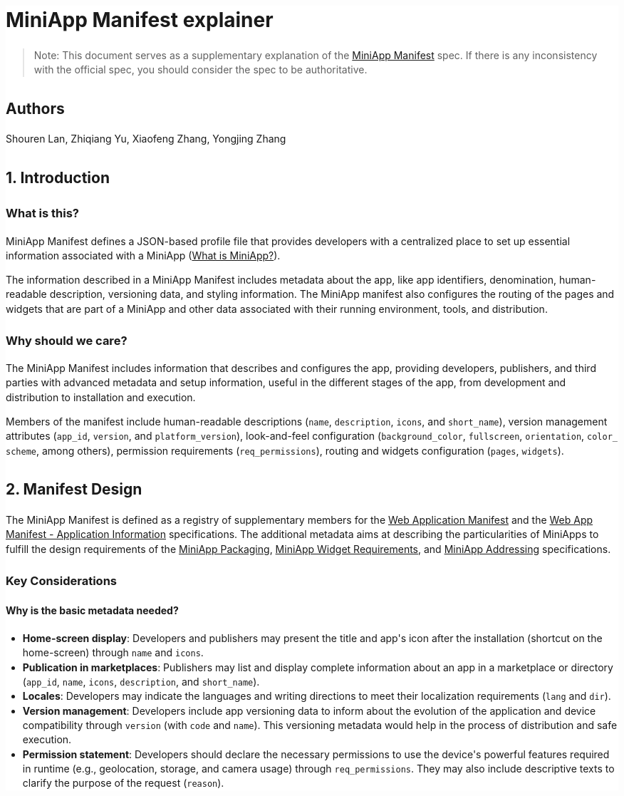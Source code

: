 # MiniApp Manifest explainer

> Note: This document serves as a supplementary explanation of the [MiniApp Manifest](https://www.w3.org/TR/miniapp-manifest/) spec. If there is any inconsistency with the official spec, you should consider the spec to be authoritative.

## Authors

Shouren Lan, Zhiqiang Yu, Xiaofeng Zhang, Yongjing Zhang

## 1. Introduction

### What is this?

MiniApp Manifest defines a JSON-based profile file that provides developers with a centralized place to set up essential information associated with a MiniApp ([What is MiniApp?](https://w3c.github.io/miniapp/white-paper/#what-is-miniapp)).

The information described in a MiniApp Manifest includes metadata about the app, like app identifiers, denomination, human-readable description, versioning data, and styling information. The MiniApp manifest also configures the routing of the pages and widgets that are part of a MiniApp and other data associated with their running environment, tools, and distribution.

### Why should we care?

The MiniApp Manifest includes information that describes and configures the app, providing developers, publishers, and third parties with advanced  metadata and setup information, useful in the different stages of the app, from development and distribution to installation and execution. 

Members of the manifest include human-readable descriptions (`name`, `description`, `icons`, and `short_name`), version management attributes (`app_id`, `version`, and `platform_version`), look-and-feel configuration (`background_color`, `fullscreen`, `orientation`, `color_scheme`, among others), permission requirements (`req_permissions`), routing and widgets configuration (`pages`, `widgets`).

## 2. Manifest Design

The MiniApp Manifest is defined as a registry of supplementary members for the <a href="https://www.w3.org/TR/appmanifest/">Web Application Manifest</a> and the <a href="https://www.w3.org/TR/manifest-app-info/">Web App Manifest - Application Information</a> specifications. The additional metadata aims at describing the particularities of MiniApps to fulfill the design requirements of the [MiniApp Packaging](https://www.w3.org/TR/miniapp-packaging/), [MiniApp Widget Requirements](https://www.w3.org/TR/miniapp-widget-req/), and [MiniApp Addressing](https://www.w3.org/TR/miniapp-addressing/) specifications. 

### Key Considerations

#### Why is the basic metadata needed?

* __Home-screen display__: Developers and publishers may present the title and app's icon after the installation (shortcut on the home-screen) through `name` and `icons`.
* __Publication in marketplaces__: Publishers may list and display complete information about an app in a marketplace or directory (`app_id`, `name`, `icons`, `description`, and `short_name`).
* __Locales__: Developers may indicate the languages ​​and writing directions to meet their localization requirements (`lang` and `dir`).
* __Version management__: Developers include app versioning data to inform about the evolution of the application and device compatibility through `version` (with `code` and `name`). This versioning metadata would help in the process of distribution and safe execution.
* __Permission statement__: Developers should declare the necessary permissions to use the device's powerful features required in runtime (e.g.,  geolocation, storage, and camera usage) through `req_permissions`. They may also include descriptive texts to clarify the purpose of the request (`reason`).